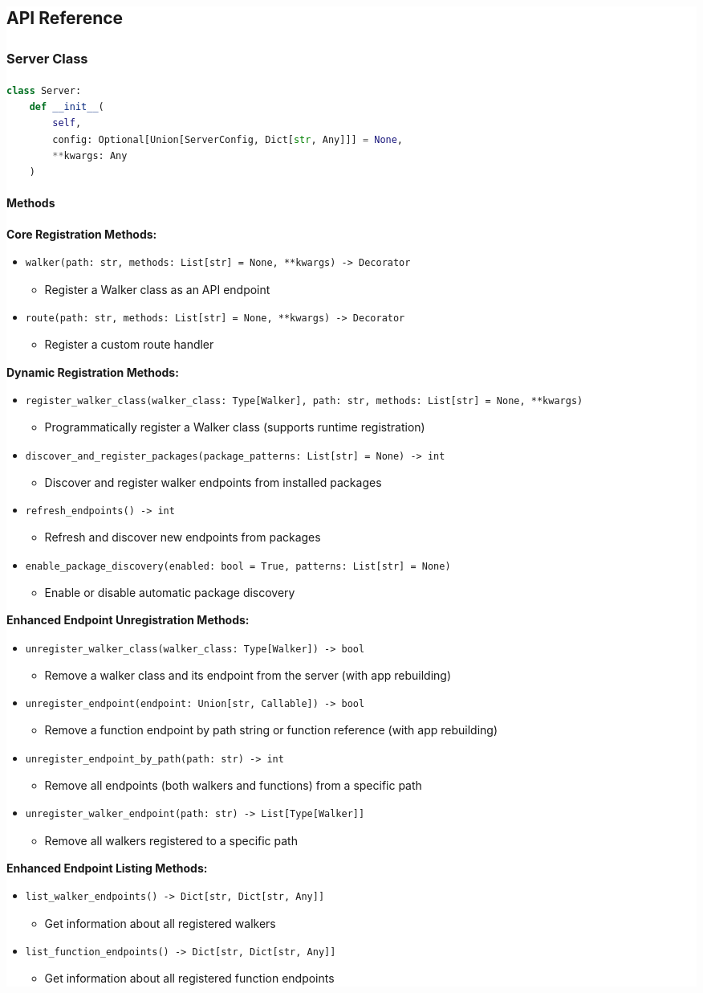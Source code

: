 ## API Reference

### Server Class

```python
class Server:
    def __init__(
        self,
        config: Optional[Union[ServerConfig, Dict[str, Any]]] = None,
        **kwargs: Any
    )
```

#### Methods

**Core Registration Methods:**

- `walker(path: str, methods: List[str] = None, **kwargs) -> Decorator`
  - Register a Walker class as an API endpoint

- `route(path: str, methods: List[str] = None, **kwargs) -> Decorator`
  - Register a custom route handler

**Dynamic Registration Methods:**

- `register_walker_class(walker_class: Type[Walker], path: str, methods: List[str] = None, **kwargs)`
  - Programmatically register a Walker class (supports runtime registration)

- `discover_and_register_packages(package_patterns: List[str] = None) -> int`
  - Discover and register walker endpoints from installed packages

- `refresh_endpoints() -> int`
  - Refresh and discover new endpoints from packages

- `enable_package_discovery(enabled: bool = True, patterns: List[str] = None)`
  - Enable or disable automatic package discovery

**Enhanced Endpoint Unregistration Methods:**

- `unregister_walker_class(walker_class: Type[Walker]) -> bool`
  - Remove a walker class and its endpoint from the server (with app rebuilding)

- `unregister_endpoint(endpoint: Union[str, Callable]) -> bool`
  - Remove a function endpoint by path string or function reference (with app rebuilding)

- `unregister_endpoint_by_path(path: str) -> int`
  - Remove all endpoints (both walkers and functions) from a specific path

- `unregister_walker_endpoint(path: str) -> List[Type[Walker]]`
  - Remove all walkers registered to a specific path

**Enhanced Endpoint Listing Methods:**

- `list_walker_endpoints() -> Dict[str, Dict[str, Any]]`
  - Get information about all registered walkers

- `list_function_endpoints() -> Dict[str, Dict[str, Any]]`
  - Get information about all registered function endpoints

